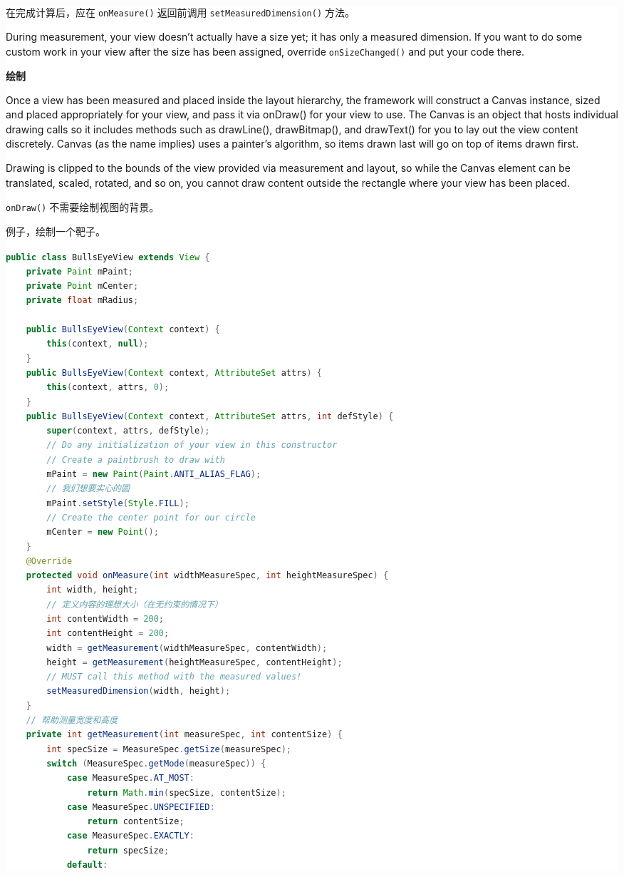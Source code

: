 在完成计算后，应在 `onMeasure()` 返回前调用 `setMeasuredDimension()` 方法。

During measurement, your view doesn’t actually have a size yet; it has only a measured dimension. If you want to do some custom work in your view after the size has been assigned, override `onSizeChanged()` and put your code there.

**绘制**

Once a view has been measured and placed inside the layout hierarchy, the framework will construct a Canvas instance, sized and placed appropriately for your view, and pass it via onDraw() for your view to use. The Canvas is an object that hosts individual drawing calls so it includes methods such as drawLine(), drawBitmap(), and drawText() for you to lay out the view content discretely. Canvas (as the name implies) uses a painter’s algorithm, so items drawn last will go on top of items drawn first.

Drawing is clipped to the bounds of the view provided via measurement and layout, so while the Canvas element can be translated, scaled, rotated, and so on, you cannot draw content outside the rectangle where your view has been placed.

`onDraw()` 不需要绘制视图的背景。

例子，绘制一个靶子。

```java
public class BullsEyeView extends View {
	private Paint mPaint;
	private Point mCenter;
	private float mRadius;

	public BullsEyeView(Context context) {
		this(context, null);
	}
	public BullsEyeView(Context context, AttributeSet attrs) {
		this(context, attrs, 0);
	}
	public BullsEyeView(Context context, AttributeSet attrs, int defStyle) {
		super(context, attrs, defStyle);
		// Do any initialization of your view in this constructor
		// Create a paintbrush to draw with
		mPaint = new Paint(Paint.ANTI_ALIAS_FLAG);
		// 我们想要实心的圆
		mPaint.setStyle(Style.FILL);
		// Create the center point for our circle
		mCenter = new Point();
	}
	@Override
	protected void onMeasure(int widthMeasureSpec, int heightMeasureSpec) {
		int width, height;
		// 定义内容的理想大小（在无约束的情况下）
		int contentWidth = 200;
		int contentHeight = 200;
		width = getMeasurement(widthMeasureSpec, contentWidth);
		height = getMeasurement(heightMeasureSpec, contentHeight);
		// MUST call this method with the measured values!
		setMeasuredDimension(width, height);
	}
	// 帮助测量宽度和高度
	private int getMeasurement(int measureSpec, int contentSize) {
		int specSize = MeasureSpec.getSize(measureSpec);
		switch (MeasureSpec.getMode(measureSpec)) {
			case MeasureSpec.AT_MOST:
				return Math.min(specSize, contentSize);
			case MeasureSpec.UNSPECIFIED:
				return contentSize;
			case MeasureSpec.EXACTLY:
				return specSize;
			default:
```